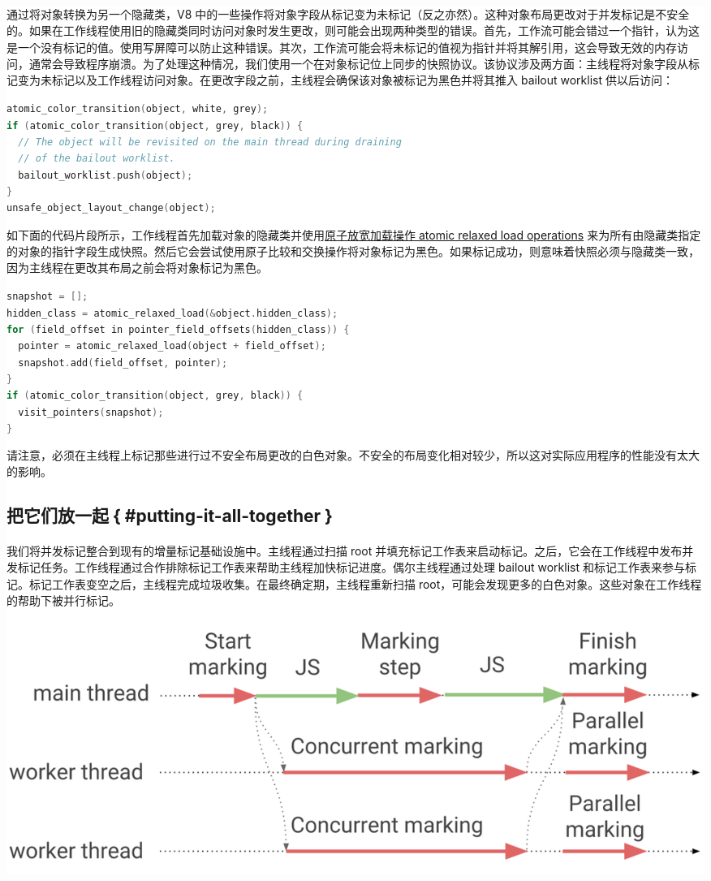 通过将对象转换为另一个隐藏类，V8 中的一些操作将对象字段从标记变为未标记（反之亦然）。这种对象布局更改对于并发标记是不安全的。如果在工作线程使用旧的隐藏类同时访问对象时发生更改，则可能会出现两种类型的错误。首先，工作流可能会错过一个指针，认为这是一个没有标记的值。使用写屏障可以防止这种错误。其次，工作流可能会将未标记的值视为指针并将其解引用，这会导致无效的内存访问，通常会导致程序崩溃。为了处理这种情况，我们使用一个在对象标记位上同步的快照协议。该协议涉及两方面：主线程将对象字段从标记变为未标记以及工作线程访问对象。在更改字段之前，主线程会确保该对象被标记为黑色并将其推入 bailout worklist 供以后访问：

```cpp
atomic_color_transition(object, white, grey);
if (atomic_color_transition(object, grey, black)) {
  // The object will be revisited on the main thread during draining
  // of the bailout worklist.
  bailout_worklist.push(object);
}
unsafe_object_layout_change(object);
```

如下面的代码片段所示，工作线程首先加载对象的隐藏类并使用[原子放宽加载操作 atomic relaxed load operations](https://en.cppreference.com/w/cpp/atomic/memory_order#Relaxed_ordering) 来为所有由隐藏类指定的对象的指针字段生成快照。然后它会尝试使用原子比较和交换操作将对象标记为黑色。如果标记成功，则意味着快照必须与隐藏类一致，因为主线程在更改其布局之前会将对象标记为黑色。

```cpp
snapshot = [];
hidden_class = atomic_relaxed_load(&object.hidden_class);
for (field_offset in pointer_field_offsets(hidden_class)) {
  pointer = atomic_relaxed_load(object + field_offset);
  snapshot.add(field_offset, pointer);
}
if (atomic_color_transition(object, grey, black)) {
  visit_pointers(snapshot);
}
```

请注意，必须在主线程上标记那些进行过不安全布局更改的白色对象。不安全的布局变化相对较少，所以这对实际应用程序的性能没有太大的影响。

## 把它们放一起 { #putting-it-all-together }

我们将并发标记整合到现有的增量标记基础设施中。主线程通过扫描 root 并填充标记工作表来启动标记。之后，它会在工作线程中发布并发标记任务。工作线程通过合作排除标记工作表来帮助主线程加快标记进度。偶尔主线程通过处理 bailout worklist 和标记工作表来参与标记。标记工作表变空之后，主线程完成垃圾收集。在最终确定期，主线程重新扫描 root，可能会发现更多的白色对象。这些对象在工作线程的帮助下被并行标记。

![](/_img/concurrent-marking/11.svg)
